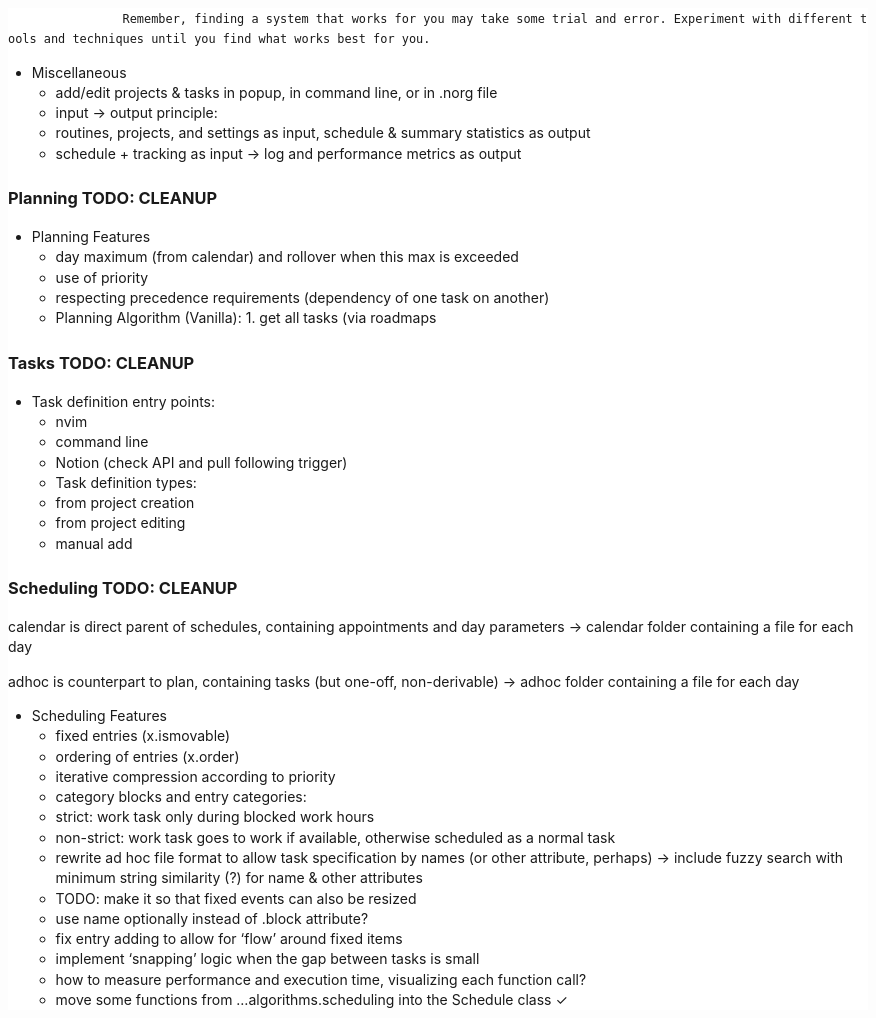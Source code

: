 ```txt
                Remember, finding a system that works for you may take some trial and error. Experiment with different tools and techniques until you find what works best for you.
```

* Miscellaneous
  * add/edit projects & tasks in popup, in command line, or in .norg file
  * input → output principle:
  * routines, projects, and settings as input, schedule & summary statistics as output
  * schedule + tracking as input → log and performance metrics as output

### Planning TODO: CLEANUP

* Planning Features
  * day maximum (from calendar) and rollover when this max is exceeded
  * use of priority
  * respecting precedence requirements (dependency of one task on another)
  * Planning Algorithm (Vanilla):
        1. get all tasks (via roadmaps

### Tasks TODO: CLEANUP

* Task definition entry points:
  * nvim
  * command line
  * Notion (check API and pull following trigger)
  * Task definition types:
  * from project creation
  * from project editing
  * manual add

### Scheduling TODO: CLEANUP

calendar is direct parent of schedules, containing appointments and day     parameters -> calendar folder containing a file for each day

adhoc is counterpart to plan, containing tasks (but one-off, non-derivable) -> adhoc folder containing a file for each day

* Scheduling Features
  * fixed entries (x.ismovable)
  * ordering of entries (x.order)
  * iterative compression according to priority
  * category blocks and entry categories:
  * strict: work task only during blocked work hours
  * non-strict: work task goes to work if available, otherwise scheduled as a normal task
  * rewrite ad hoc file format to allow task specification by names (or other attribute, perhaps) → include fuzzy search with minimum string similarity (?) for name & other attributes
  * TODO: make it so that fixed events can also be resized
  * use name optionally instead of .block attribute?
  * fix entry adding to allow for ‘flow’ around fixed items
  * implement ‘snapping’ logic when the gap between tasks is small
  * how to measure performance and execution time, visualizing each function call?
  * move some functions from …algorithms.scheduling into the Schedule class ✓
